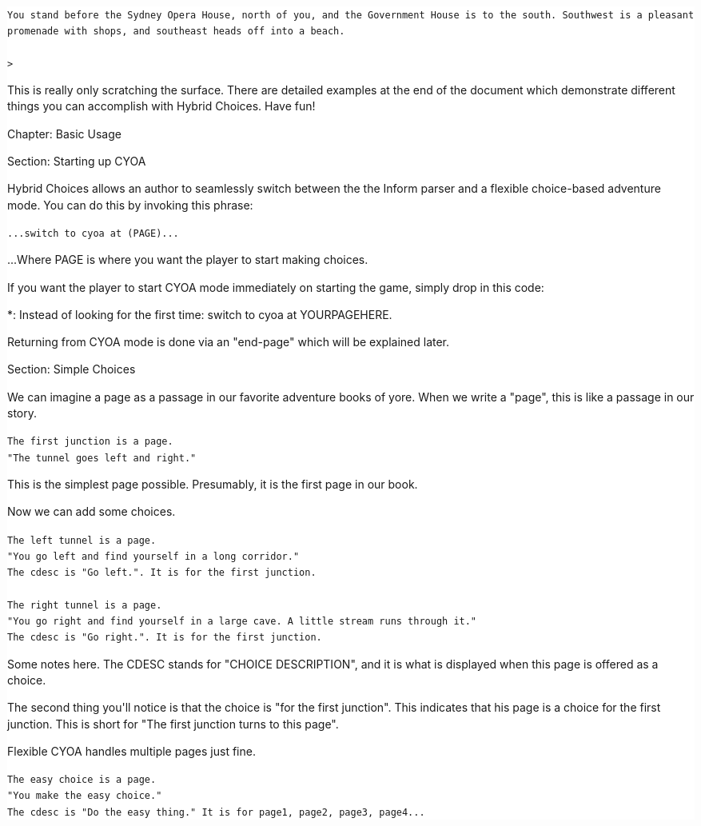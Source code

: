 	You stand before the Sydney Opera House, north of you, and the Government House is to the south. Southwest is a pleasant promenade with shops, and southeast heads off into a beach.
	
	>

This is really only scratching the surface. There are detailed examples at the end of the document which demonstrate different things you can accomplish with Hybrid Choices. Have fun!

Chapter: Basic Usage

Section: Starting up CYOA

Hybrid Choices allows an author to seamlessly switch between the the Inform parser and a flexible choice-based adventure mode. You can do this by invoking this phrase:

	...switch to cyoa at (PAGE)...

...Where PAGE is where you want the player to start making choices.

If you want the player to start CYOA mode immediately on starting the game, simply drop in this code:

*:
	Instead of looking for the first time:
		switch to cyoa at YOURPAGEHERE.

Returning from CYOA mode is done via an "end-page" which will be explained later.

Section: Simple Choices

We can imagine a page as a passage in our favorite adventure books of yore. When we write a "page", this is like a passage in our story.

	The first junction is a page.
	"The tunnel goes left and right."
	
This is the simplest page possible. Presumably, it is the first page in our book.

Now we can add some choices.

	The left tunnel is a page.
	"You go left and find yourself in a long corridor."
	The cdesc is "Go left.". It is for the first junction.
	
	The right tunnel is a page.
	"You go right and find yourself in a large cave. A little stream runs through it."
	The cdesc is "Go right.". It is for the first junction.
	
Some notes here. The CDESC stands for "CHOICE DESCRIPTION", and it is what is displayed when this page is offered as a choice.

The second thing you'll notice is that the choice is "for the first junction". This indicates that his page is a choice for the first junction. This is short for "The first junction turns to this page".

Flexible CYOA handles multiple pages just fine.

	The easy choice is a page.
	"You make the easy choice."
	The cdesc is "Do the easy thing." It is for page1, page2, page3, page4...
